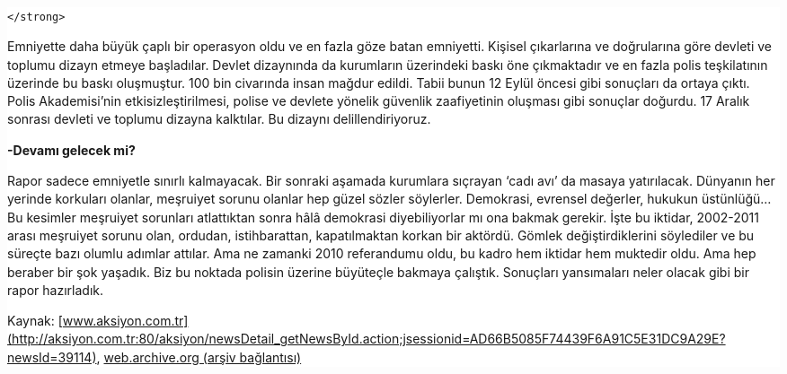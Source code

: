     </strong>
   </p>
   <p>
    Emniyette daha büyük çaplı bir operasyon oldu ve en fazla göze batan emniyetti. Kişisel çıkarlarına ve doğrularına göre devleti ve toplumu dizayn etmeye başladılar. Devlet dizaynında da kurumların üzerindeki baskı öne çıkmaktadır ve en fazla polis teşkilatının üzerinde bu baskı oluşmuştur. 100 bin civarında insan mağdur edildi. Tabii bunun 12 Eylül öncesi gibi sonuçları da ortaya çıktı. Polis Akademisi’nin etkisizleştirilmesi, polise ve devlete yönelik güvenlik zaafiyetinin oluşması gibi sonuçlar doğurdu. 17 Aralık sonrası devleti ve toplumu dizayna kalktılar. Bu dizaynı delillendiriyoruz.
   </p>
   <p>
    <strong>
     -Devamı gelecek mi?
    </strong>
   </p>
   <p>
    Rapor sadece emniyetle sınırlı kalmayacak. Bir sonraki aşamada kurumlara sıçrayan ‘cadı avı’ da masaya yatırılacak. Dünyanın her yerinde korkuları olanlar, meşruiyet sorunu olanlar hep güzel sözler söylerler. Demokrasi, evrensel değerler, hukukun üstünlüğü… Bu kesimler meşruiyet sorunları atlattıktan sonra hâlâ demokrasi diyebiliyorlar mı ona bakmak gerekir. İşte bu iktidar, 2002-2011 arası meşruiyet sorunu olan, ordudan, istihbarattan, kapatılmaktan korkan bir aktördü. Gömlek değiştirdiklerini söylediler ve bu süreçte bazı olumlu adımlar attılar. Ama ne zamanki 2010 referandumu oldu, bu kadro hem iktidar hem muktedir oldu. Ama hep beraber bir şok yaşadık. Biz bu noktada polisin üzerine büyüteçle bakmaya çalıştık. Sonuçları yansımaları neler olacak gibi bir rapor hazırladık.
   </p>
  </font>
 </div>
 <div>
 </div>
 <div>
 </div>
</div>


Kaynak: [www.aksiyon.com.tr](http://aksiyon.com.tr:80/aksiyon/newsDetail_getNewsById.action;jsessionid=AD66B5085F74439F6A91C5E31DC9A29E?newsId=39114), [web.archive.org (arşiv bağlantısı)](http://web.archive.org/web/20140914013137/http://aksiyon.com.tr:80/aksiyon/newsDetail_getNewsById.action;jsessionid=AD66B5085F74439F6A91C5E31DC9A29E?newsId=39114)

